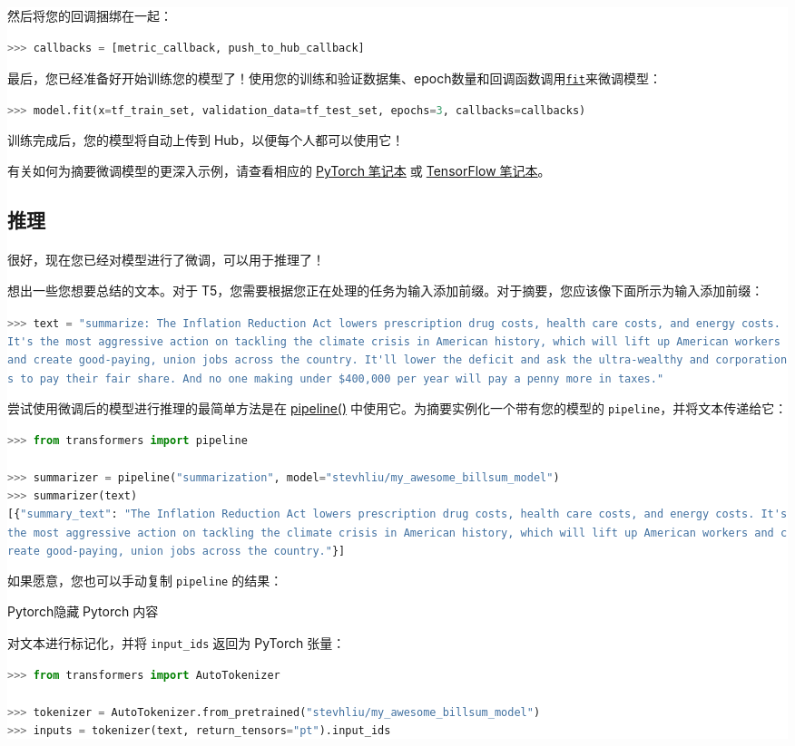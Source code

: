 然后将您的回调捆绑在一起：

```py
>>> callbacks = [metric_callback, push_to_hub_callback]
```

最后，您已经准备好开始训练您的模型了！使用您的训练和验证数据集、epoch数量和回调函数调用[`fit`](https://keras.io/api/models/model_training_apis/#fit-method)来微调模型：

```py
>>> model.fit(x=tf_train_set, validation_data=tf_test_set, epochs=3, callbacks=callbacks)
```

训练完成后，您的模型将自动上传到 Hub，以便每个人都可以使用它！

有关如何为摘要微调模型的更深入示例，请查看相应的 [PyTorch 笔记本](https://colab.research.google.com/github/huggingface/notebooks/blob/main/examples/summarization.ipynb) 或 [TensorFlow 笔记本](https://colab.research.google.com/github/huggingface/notebooks/blob/main/examples/summarization-tf.ipynb)。

## 推理

很好，现在您已经对模型进行了微调，可以用于推理了！

想出一些您想要总结的文本。对于 T5，您需要根据您正在处理的任务为输入添加前缀。对于摘要，您应该像下面所示为输入添加前缀：

```py
>>> text = "summarize: The Inflation Reduction Act lowers prescription drug costs, health care costs, and energy costs. It's the most aggressive action on tackling the climate crisis in American history, which will lift up American workers and create good-paying, union jobs across the country. It'll lower the deficit and ask the ultra-wealthy and corporations to pay their fair share. And no one making under $400,000 per year will pay a penny more in taxes."
```

尝试使用微调后的模型进行推理的最简单方法是在 [pipeline()](/docs/transformers/v4.37.2/en/main_classes/pipelines#transformers.pipeline) 中使用它。为摘要实例化一个带有您的模型的 `pipeline`，并将文本传递给它：

```py
>>> from transformers import pipeline

>>> summarizer = pipeline("summarization", model="stevhliu/my_awesome_billsum_model")
>>> summarizer(text)
[{"summary_text": "The Inflation Reduction Act lowers prescription drug costs, health care costs, and energy costs. It's the most aggressive action on tackling the climate crisis in American history, which will lift up American workers and create good-paying, union jobs across the country."}]
```

如果愿意，您也可以手动复制 `pipeline` 的结果：

Pytorch隐藏 Pytorch 内容

对文本进行标记化，并将 `input_ids` 返回为 PyTorch 张量：

```py
>>> from transformers import AutoTokenizer

>>> tokenizer = AutoTokenizer.from_pretrained("stevhliu/my_awesome_billsum_model")
>>> inputs = tokenizer(text, return_tensors="pt").input_ids
```
